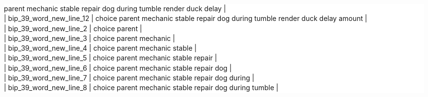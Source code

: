 parent
mechanic
stable
repair
dog
during
tumble
render
duck
delay |  
| bip_39_word_new_line_12 | choice
parent
mechanic
stable
repair
dog
during
tumble
render
duck
delay
amount |  
| bip_39_word_new_line_2 | choice
parent |  
| bip_39_word_new_line_3 | choice
parent
mechanic |  
| bip_39_word_new_line_4 | choice
parent
mechanic
stable |  
| bip_39_word_new_line_5 | choice
parent
mechanic
stable
repair |  
| bip_39_word_new_line_6 | choice
parent
mechanic
stable
repair
dog |  
| bip_39_word_new_line_7 | choice
parent
mechanic
stable
repair
dog
during |  
| bip_39_word_new_line_8 | choice
parent
mechanic
stable
repair
dog
during
tumble |  